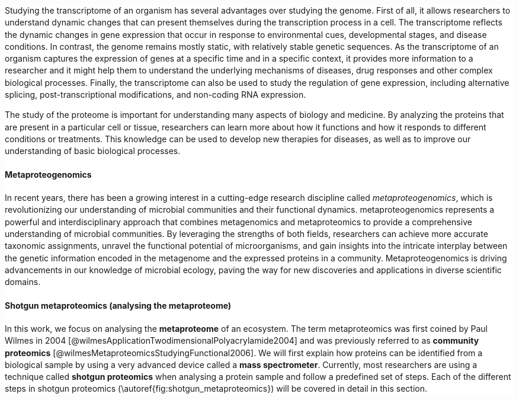Studying the transcriptome of an organism has several advantages over studying the genome.
First of all, it allows researchers to understand dynamic changes that can present themselves during the transcription process in a cell.
The transcriptome reflects the dynamic changes in gene expression that occur in response to environmental cues, developmental stages, and disease conditions.
In contrast, the genome remains mostly static, with relatively stable genetic sequences.
As the transcriptome of an organism captures the expression of genes at a specific time and in a specific context, it provides more information to a researcher and it might help them to understand the underlying mechanisms of diseases, drug responses and other complex biological processes.
Finally, the transcriptome can also be used to study the regulation of gene expression, including alternative splicing, post-transcriptional modifications, and non-coding RNA expression.

The study of the proteome is important for understanding many aspects of biology and medicine. By analyzing the proteins that are present in a particular cell or tissue, researchers can learn more about how it functions and how it responds to different conditions or treatments.
This knowledge can be used to develop new therapies for diseases, as well as to improve our understanding of basic biological processes.

#### Metaproteogenomics
In recent years, there has been a growing interest in a cutting-edge research discipline called *metaproteogenomics*, which is revolutionizing our understanding of microbial communities and their functional dynamics.
metaproteogenomics represents a powerful and interdisciplinary approach that combines metagenomics and metaproteomics to provide a comprehensive understanding of microbial communities. 
By leveraging the strengths of both fields, researchers can achieve more accurate taxonomic assignments, unravel the functional potential of microorganisms, and gain insights into the intricate interplay between the genetic information encoded in the metagenome and the expressed proteins in a community.
Metaproteogenomics is driving advancements in our knowledge of microbial ecology, paving the way for new discoveries and applications in diverse scientific domains.

#### Shotgun metaproteomics (analysing the metaproteome)
In this work, we focus on analysing the **metaproteome** of an ecosystem.
The term metaproteomics was first coined by Paul Wilmes in 2004 [@wilmesApplicationTwodimensionalPolyacrylamide2004] and was previously referred to as **community proteomics** [@wilmesMetaproteomicsStudyingFunctional2006].
We will first explain how proteins can be identified from a biological sample by using a very advanced device called a **mass spectrometer**.
Currently, most researchers are using a technique called **shotgun proteomics** when analysing a protein sample and follow a predefined set of steps.
Each of the different steps in shotgun proteomics (\autoref{fig:shotgun_metaproteomics}) will be covered in detail in this section.
